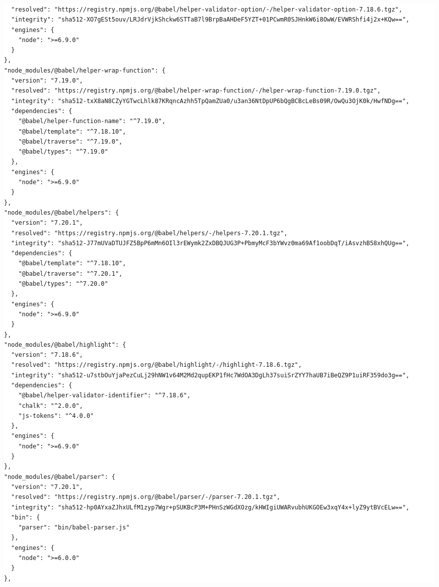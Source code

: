       "resolved": "https://registry.npmjs.org/@babel/helper-validator-option/-/helper-validator-option-7.18.6.tgz",
      "integrity": "sha512-XO7gESt5ouv/LRJdrVjkShckw6STTaB7l9BrpBaAHDeF5YZT+01PCwmR0SJHnkW6i8OwW/EVWRShfi4j2x+KQw==",
      "engines": {
        "node": ">=6.9.0"
      }
    },
    "node_modules/@babel/helper-wrap-function": {
      "version": "7.19.0",
      "resolved": "https://registry.npmjs.org/@babel/helper-wrap-function/-/helper-wrap-function-7.19.0.tgz",
      "integrity": "sha512-txX8aN8CZyYGTwcLhlk87KRqncAzhh5TpQamZUa0/u3an36NtDpUP6bQgBCBcLeBs09R/OwQu3OjK0k/HwfNDg==",
      "dependencies": {
        "@babel/helper-function-name": "^7.19.0",
        "@babel/template": "^7.18.10",
        "@babel/traverse": "^7.19.0",
        "@babel/types": "^7.19.0"
      },
      "engines": {
        "node": ">=6.9.0"
      }
    },
    "node_modules/@babel/helpers": {
      "version": "7.20.1",
      "resolved": "https://registry.npmjs.org/@babel/helpers/-/helpers-7.20.1.tgz",
      "integrity": "sha512-J77mUVaDTUJFZ5BpP6mMn6OIl3rEWymk2ZxDBQJUG3P+PbmyMcF3bYWvz0ma69Af1oobDqT/iAsvzhB58xhQUg==",
      "dependencies": {
        "@babel/template": "^7.18.10",
        "@babel/traverse": "^7.20.1",
        "@babel/types": "^7.20.0"
      },
      "engines": {
        "node": ">=6.9.0"
      }
    },
    "node_modules/@babel/highlight": {
      "version": "7.18.6",
      "resolved": "https://registry.npmjs.org/@babel/highlight/-/highlight-7.18.6.tgz",
      "integrity": "sha512-u7stbOuYjaPezCuLj29hNW1v64M2Md2qupEKP1fHc7WdOA3DgLh37suiSrZYY7haUB7iBeQZ9P1uiRF359do3g==",
      "dependencies": {
        "@babel/helper-validator-identifier": "^7.18.6",
        "chalk": "^2.0.0",
        "js-tokens": "^4.0.0"
      },
      "engines": {
        "node": ">=6.9.0"
      }
    },
    "node_modules/@babel/parser": {
      "version": "7.20.1",
      "resolved": "https://registry.npmjs.org/@babel/parser/-/parser-7.20.1.tgz",
      "integrity": "sha512-hp0AYxaZJhxULfM1zyp7Wgr+pSUKBcP3M+PHnSzWGdXOzg/kHWIgiUWARvubhUKGOEw3xqY4x+lyZ9ytBVcELw==",
      "bin": {
        "parser": "bin/babel-parser.js"
      },
      "engines": {
        "node": ">=6.0.0"
      }
    },